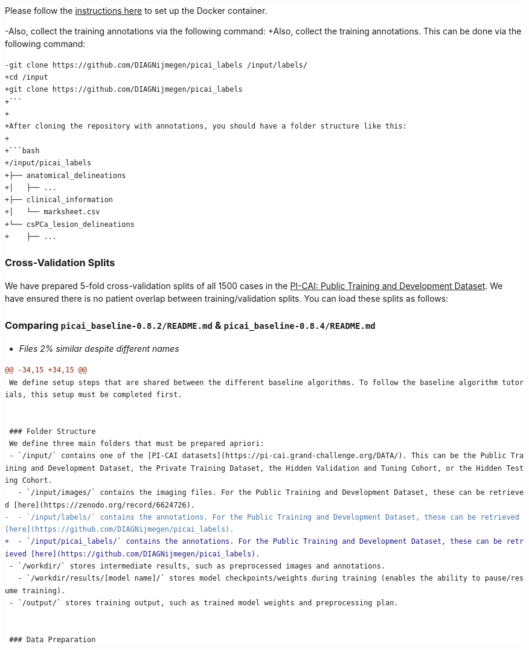  Please follow the [instructions here](nnunet_baseline.md#nnu-net---docker-setup) to set up the Docker container.
 
-Also, collect the training annotations via the following command:
+Also, collect the training annotations. This can be done via the following command:
 
 ```bash
-git clone https://github.com/DIAGNijmegen/picai_labels /input/labels/
+cd /input
+git clone https://github.com/DIAGNijmegen/picai_labels
+```
+
+After cloning the repository with annotations, you should have a folder structure like this:
+
+```bash
+/input/picai_labels
+├── anatomical_delineations
+│   ├── ...
+├── clinical_information
+│   └── marksheet.csv
+└── csPCa_lesion_delineations
+    ├── ...
 ```
 
 
 ### Cross-Validation Splits
 We have prepared 5-fold cross-validation splits of all 1500 cases in the [PI-CAI: Public Training and Development Dataset](https://pi-cai.grand-challenge.org/DATA/). We have ensured there is no patient overlap between training/validation splits. You can load these splits as follows:
 
 ```python
```

### Comparing `picai_baseline-0.8.2/README.md` & `picai_baseline-0.8.4/README.md`

 * *Files 2% similar despite different names*

```diff
@@ -34,15 +34,15 @@
 We define setup steps that are shared between the different baseline algorithms. To follow the baseline algorithm tutorials, this setup must be completed first.
 
 
 ### Folder Structure
 We define three main folders that must be prepared apriori:
 - `/input/` contains one of the [PI-CAI datasets](https://pi-cai.grand-challenge.org/DATA/). This can be the Public Training and Development Dataset, the Private Training Dataset, the Hidden Validation and Tuning Cohort, or the Hidden Testing Cohort.
   - `/input/images/` contains the imaging files. For the Public Training and Development Dataset, these can be retrieved [here](https://zenodo.org/record/6624726).
-  - `/input/labels/` contains the annotations. For the Public Training and Development Dataset, these can be retrieved [here](https://github.com/DIAGNijmegen/picai_labels).
+  - `/input/picai_labels/` contains the annotations. For the Public Training and Development Dataset, these can be retrieved [here](https://github.com/DIAGNijmegen/picai_labels).
 - `/workdir/` stores intermediate results, such as preprocessed images and annotations.
   - `/workdir/results/[model name]/` stores model checkpoints/weights during training (enables the ability to pause/resume training).    
 - `/output/` stores training output, such as trained model weights and preprocessing plan.
 
 
 ### Data Preparation
```